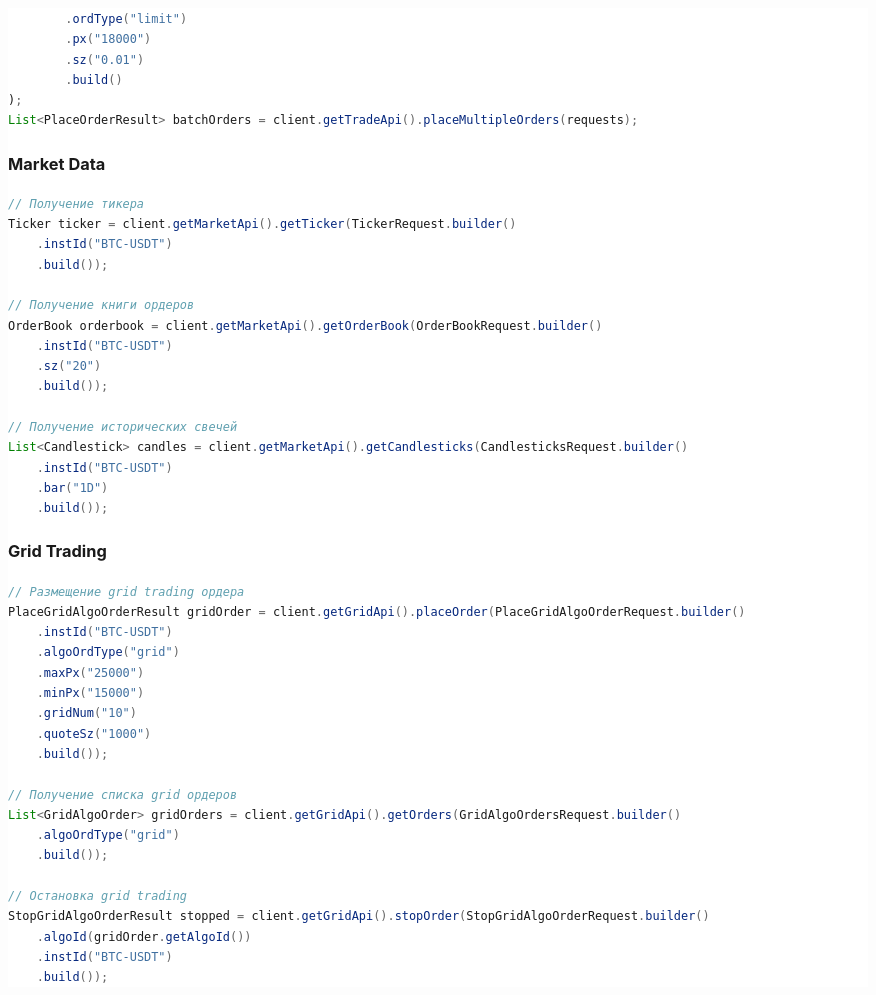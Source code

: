 ```java
        .ordType("limit")
        .px("18000")
        .sz("0.01")
        .build()
);
List<PlaceOrderResult> batchOrders = client.getTradeApi().placeMultipleOrders(requests);
```

### Market Data

```java
// Получение тикера
Ticker ticker = client.getMarketApi().getTicker(TickerRequest.builder()
    .instId("BTC-USDT")
    .build());

// Получение книги ордеров
OrderBook orderbook = client.getMarketApi().getOrderBook(OrderBookRequest.builder()
    .instId("BTC-USDT")
    .sz("20")
    .build());

// Получение исторических свечей
List<Candlestick> candles = client.getMarketApi().getCandlesticks(CandlesticksRequest.builder()
    .instId("BTC-USDT")
    .bar("1D")
    .build());
```

### Grid Trading

```java
// Размещение grid trading ордера
PlaceGridAlgoOrderResult gridOrder = client.getGridApi().placeOrder(PlaceGridAlgoOrderRequest.builder()
    .instId("BTC-USDT")
    .algoOrdType("grid")
    .maxPx("25000")
    .minPx("15000")
    .gridNum("10")
    .quoteSz("1000")
    .build());

// Получение списка grid ордеров
List<GridAlgoOrder> gridOrders = client.getGridApi().getOrders(GridAlgoOrdersRequest.builder()
    .algoOrdType("grid")
    .build());

// Остановка grid trading
StopGridAlgoOrderResult stopped = client.getGridApi().stopOrder(StopGridAlgoOrderRequest.builder()
    .algoId(gridOrder.getAlgoId())
    .instId("BTC-USDT")
    .build());
```
